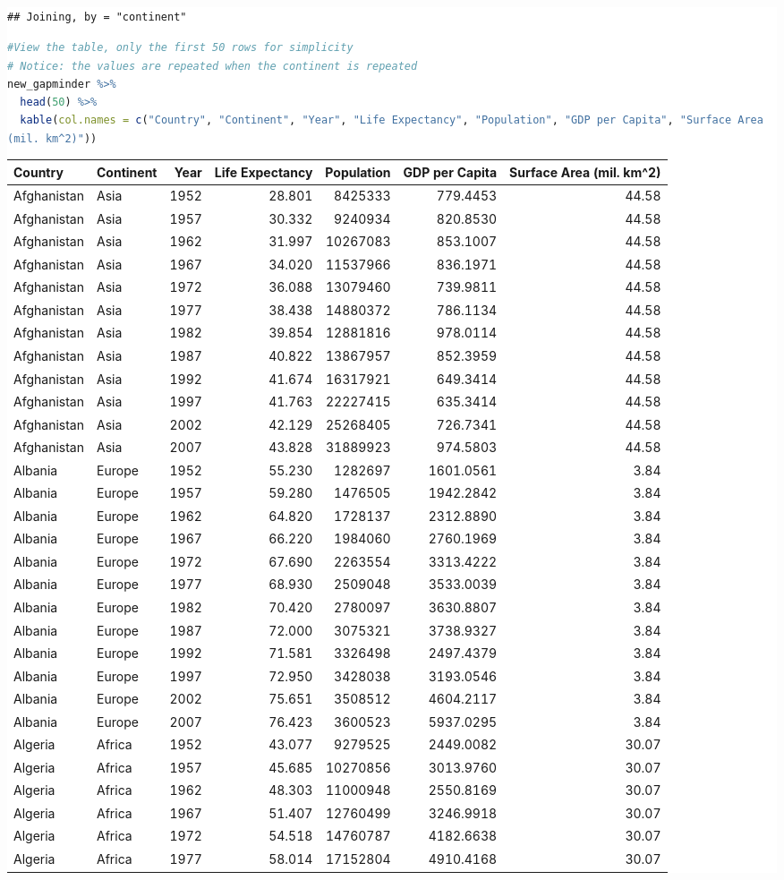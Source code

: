     ## Joining, by = "continent"

``` r
#View the table, only the first 50 rows for simplicity
# Notice: the values are repeated when the continent is repeated
new_gapminder %>% 
  head(50) %>% 
  kable(col.names = c("Country", "Continent", "Year", "Life Expectancy", "Population", "GDP per Capita", "Surface Area (mil. km^2)"))
```

| Country     | Continent |  Year|  Life Expectancy|  Population|  GDP per Capita|  Surface Area (mil. km^2)|
|:------------|:----------|-----:|----------------:|-----------:|---------------:|-------------------------:|
| Afghanistan | Asia      |  1952|           28.801|     8425333|        779.4453|                     44.58|
| Afghanistan | Asia      |  1957|           30.332|     9240934|        820.8530|                     44.58|
| Afghanistan | Asia      |  1962|           31.997|    10267083|        853.1007|                     44.58|
| Afghanistan | Asia      |  1967|           34.020|    11537966|        836.1971|                     44.58|
| Afghanistan | Asia      |  1972|           36.088|    13079460|        739.9811|                     44.58|
| Afghanistan | Asia      |  1977|           38.438|    14880372|        786.1134|                     44.58|
| Afghanistan | Asia      |  1982|           39.854|    12881816|        978.0114|                     44.58|
| Afghanistan | Asia      |  1987|           40.822|    13867957|        852.3959|                     44.58|
| Afghanistan | Asia      |  1992|           41.674|    16317921|        649.3414|                     44.58|
| Afghanistan | Asia      |  1997|           41.763|    22227415|        635.3414|                     44.58|
| Afghanistan | Asia      |  2002|           42.129|    25268405|        726.7341|                     44.58|
| Afghanistan | Asia      |  2007|           43.828|    31889923|        974.5803|                     44.58|
| Albania     | Europe    |  1952|           55.230|     1282697|       1601.0561|                      3.84|
| Albania     | Europe    |  1957|           59.280|     1476505|       1942.2842|                      3.84|
| Albania     | Europe    |  1962|           64.820|     1728137|       2312.8890|                      3.84|
| Albania     | Europe    |  1967|           66.220|     1984060|       2760.1969|                      3.84|
| Albania     | Europe    |  1972|           67.690|     2263554|       3313.4222|                      3.84|
| Albania     | Europe    |  1977|           68.930|     2509048|       3533.0039|                      3.84|
| Albania     | Europe    |  1982|           70.420|     2780097|       3630.8807|                      3.84|
| Albania     | Europe    |  1987|           72.000|     3075321|       3738.9327|                      3.84|
| Albania     | Europe    |  1992|           71.581|     3326498|       2497.4379|                      3.84|
| Albania     | Europe    |  1997|           72.950|     3428038|       3193.0546|                      3.84|
| Albania     | Europe    |  2002|           75.651|     3508512|       4604.2117|                      3.84|
| Albania     | Europe    |  2007|           76.423|     3600523|       5937.0295|                      3.84|
| Algeria     | Africa    |  1952|           43.077|     9279525|       2449.0082|                     30.07|
| Algeria     | Africa    |  1957|           45.685|    10270856|       3013.9760|                     30.07|
| Algeria     | Africa    |  1962|           48.303|    11000948|       2550.8169|                     30.07|
| Algeria     | Africa    |  1967|           51.407|    12760499|       3246.9918|                     30.07|
| Algeria     | Africa    |  1972|           54.518|    14760787|       4182.6638|                     30.07|
| Algeria     | Africa    |  1977|           58.014|    17152804|       4910.4168|                     30.07|